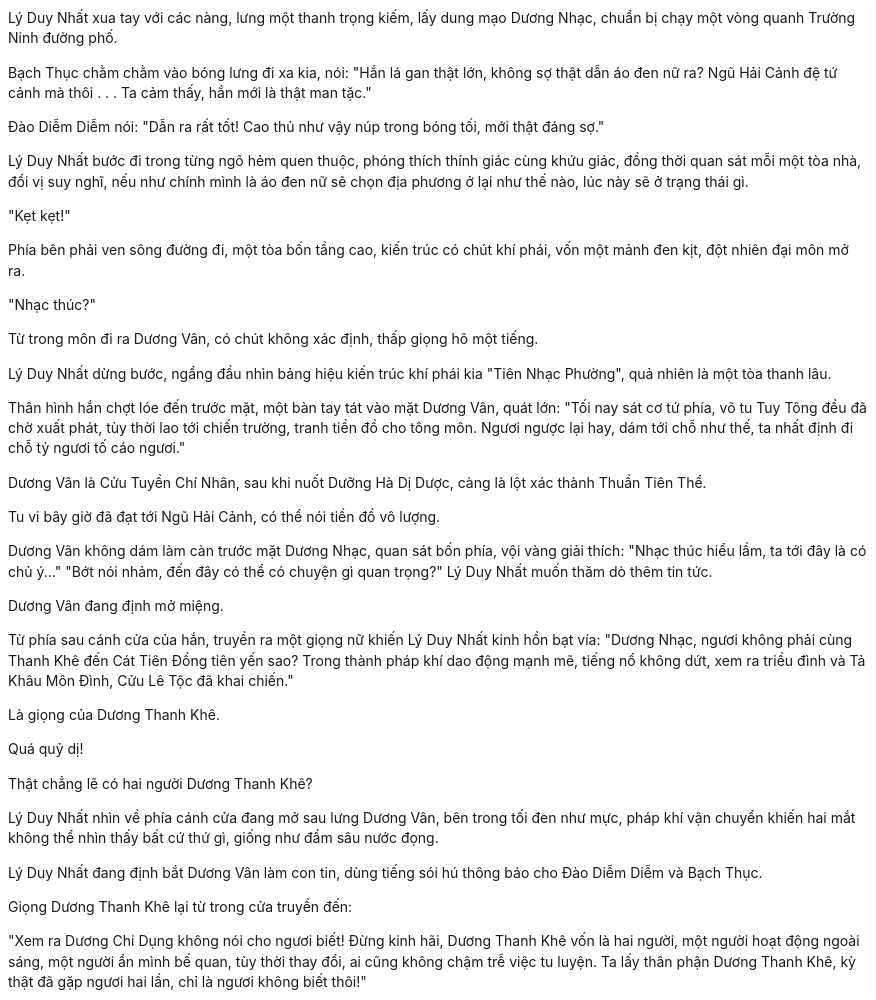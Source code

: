 Lý Duy Nhất xua tay với các nàng, lưng một thanh trọng kiếm, lấy dung mạo Dương Nhạc, chuẩn bị chạy một vòng quanh Trường Ninh đường phố.

Bạch Thục chằm chằm vào bóng lưng đi xa kia, nói: "Hắn lá gan thật lớn, không sợ thật dẫn áo đen nữ ra? Ngũ Hải Cảnh đệ tứ cảnh mà thôi . . . Ta cảm thấy, hắn mới là thật man tặc."

Đào Diễm Diễm nói: "Dẫn ra rất tốt! Cao thủ như vậy núp trong bóng tối, mới thật đáng sợ."

Lý Duy Nhất bước đi trong từng ngõ hẻm quen thuộc, phóng thích thính giác cùng khứu giác, đồng thời quan sát mỗi một tòa nhà, đổi vị suy nghĩ, nếu như chính mình là áo đen nữ sẽ chọn địa phương ở lại như thế nào, lúc này sẽ ở trạng thái gì.

"Kẹt kẹt!"

Phía bên phải ven sông đường đi, một tòa bốn tầng cao, kiến trúc có chút khí phái, vốn một mảnh đen kịt, đột nhiên đại môn mở ra.

"Nhạc thúc?"

Từ trong môn đi ra Dương Vân, có chút không xác định, thấp giọng hô một tiếng.

Lý Duy Nhất dừng bước, ngẩng đầu nhìn bảng hiệu kiến trúc khí phái kia "Tiên Nhạc Phường", quả nhiên là một tòa thanh lâu.

Thân hình hắn chợt lóe đến trước mặt, một bàn tay tát vào mặt Dương Vân, quát lớn: "Tối nay sát cơ tứ phía, võ tu Tuy Tông đều đã chờ xuất phát, tùy thời lao tới chiến trường, tranh tiền đồ cho tông môn. Ngươi ngược lại hay, dám tới chỗ như thế, ta nhất định đi chỗ tỷ ngươi tố cáo ngươi."

Dương Vân là Cửu Tuyền Chí Nhân, sau khi nuốt Dưỡng Hà Dị Dược, càng là lột xác thành Thuần Tiên Thể.

Tu vi bây giờ đã đạt tới Ngũ Hải Cảnh, có thể nói tiền đồ vô lượng.

Dương Vân không dám làm càn trước mặt Dương Nhạc, quan sát bốn phía, vội vàng giải thích: "Nhạc thúc hiểu lầm, ta tới đây là có chủ ý..."
"Bớt nói nhảm, đến đây có thể có chuyện gì quan trọng?" Lý Duy Nhất muốn thăm dò thêm tin tức.

Dương Vân đang định mở miệng.

Từ phía sau cánh cửa của hắn, truyền ra một giọng nữ khiến Lý Duy Nhất kinh hồn bạt vía: "Dương Nhạc, ngươi không phải cùng Thanh Khê đến Cát Tiên Đồng tiên yến sao? Trong thành pháp khí dao động mạnh mẽ, tiếng nổ không dứt, xem ra triều đình và Tả Khâu Môn Đình, Cửu Lê Tộc đã khai chiến."

Là giọng của Dương Thanh Khê.

Quá quỷ dị!

Thật chẳng lẽ có hai người Dương Thanh Khê?

Lý Duy Nhất nhìn về phía cánh cửa đang mở sau lưng Dương Vân, bên trong tối đen như mực, pháp khí vận chuyển khiến hai mắt không thể nhìn thấy bất cứ thứ gì, giống như đầm sâu nước đọng.

Lý Duy Nhất đang định bắt Dương Vân làm con tin, dùng tiếng sói hú thông báo cho Đào Diễm Diễm và Bạch Thục.

Giọng Dương Thanh Khê lại từ trong cửa truyền đến:

"Xem ra Dương Chi Dụng không nói cho ngươi biết! Đừng kinh hãi, Dương Thanh Khê vốn là hai người, một người hoạt động ngoài sáng, một người ẩn mình bế quan, tùy thời thay đổi, ai cũng không chậm trễ việc tu luyện. Ta lấy thân phận Dương Thanh Khê, kỳ thật đã gặp ngươi hai lần, chỉ là ngươi không biết thôi!"
